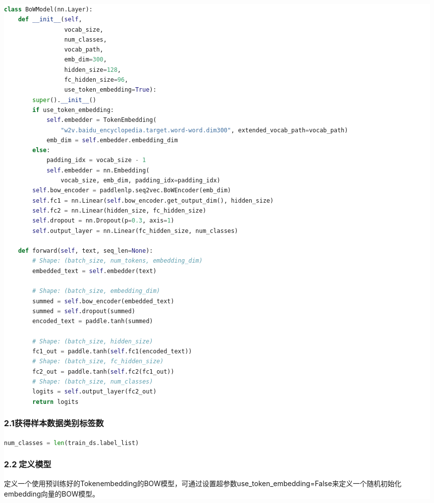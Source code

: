 
```python
class BoWModel(nn.Layer):
    def __init__(self,
                 vocab_size,
                 num_classes,
                 vocab_path,
                 emb_dim=300,
                 hidden_size=128,
                 fc_hidden_size=96,
                 use_token_embedding=True):
        super().__init__()
        if use_token_embedding:
            self.embedder = TokenEmbedding(
                "w2v.baidu_encyclopedia.target.word-word.dim300", extended_vocab_path=vocab_path)
            emb_dim = self.embedder.embedding_dim
        else:
            padding_idx = vocab_size - 1
            self.embedder = nn.Embedding(
                vocab_size, emb_dim, padding_idx=padding_idx)
        self.bow_encoder = paddlenlp.seq2vec.BoWEncoder(emb_dim)
        self.fc1 = nn.Linear(self.bow_encoder.get_output_dim(), hidden_size)
        self.fc2 = nn.Linear(hidden_size, fc_hidden_size)
        self.dropout = nn.Dropout(p=0.3, axis=1)
        self.output_layer = nn.Linear(fc_hidden_size, num_classes)

    def forward(self, text, seq_len=None):
        # Shape: (batch_size, num_tokens, embedding_dim)
        embedded_text = self.embedder(text)

        # Shape: (batch_size, embedding_dim)
        summed = self.bow_encoder(embedded_text)
        summed = self.dropout(summed)
        encoded_text = paddle.tanh(summed)

        # Shape: (batch_size, hidden_size)
        fc1_out = paddle.tanh(self.fc1(encoded_text))
        # Shape: (batch_size, fc_hidden_size)
        fc2_out = paddle.tanh(self.fc2(fc1_out))
        # Shape: (batch_size, num_classes)
        logits = self.output_layer(fc2_out)
        return logits
```

### 2.1获得样本数据类别标签数


```python
num_classes = len(train_ds.label_list)
```

### 2.2 定义模型
定义一个使用预训练好的Tokenembedding的BOW模型，可通过设置超参数use_token_embedding=False来定义一个随机初始化embedding向量的BOW模型。

